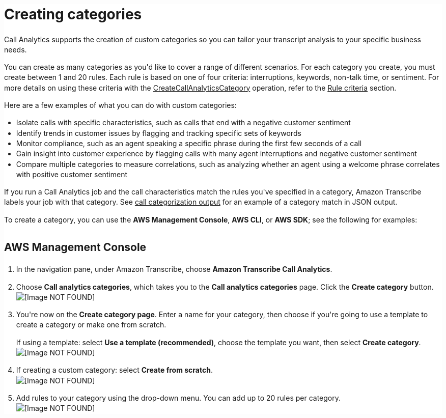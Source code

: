 # Creating categories<a name="call-analytics-create-categories"></a>

Call Analytics supports the creation of custom categories so you can tailor your transcript analysis to your specific business needs\.

You can create as many categories as you'd like to cover a range of different scenarios\. For each category you create, you must create between 1 and 20 rules\. Each rule is based on one of four criteria: interruptions, keywords, non\-talk time, or sentiment\. For more details on using these criteria with the [CreateCallAnalyticsCategory](https://docs.aws.amazon.com/transcribe/latest/APIReference/API_CreateCallAnalyticsCategory.html) operation, refer to the [Rule criteria](#call-analytics-create-categories-rules) section\.

Here are a few examples of what you can do with custom categories:
+ Isolate calls with specific characteristics, such as calls that end with a negative customer sentiment
+ Identify trends in customer issues by flagging and tracking specific sets of keywords
+ Monitor compliance, such as an agent speaking a specific phrase during the first few seconds of a call
+ Gain insight into customer experience by flagging calls with many agent interruptions and negative customer sentiment
+ Compare multiple categories to measure correlations, such as analyzing whether an agent using a welcome phrase correlates with positive customer sentiment

If you run a Call Analytics job and the call characteristics match the rules you've specified in a category, Amazon Transcribe labels your job with that category\. See [call categorization output](call-analytics-output.md#call-analytics-output-categorization) for an example of a category match in JSON output\.

To create a category, you can use the **AWS Management Console**, **AWS CLI**, or **AWS SDK**; see the following for examples:

## AWS Management Console<a name="analytics-category-console"></a>

1. In the navigation pane, under Amazon Transcribe, choose **Amazon Transcribe Call Analytics**\.

1. Choose **Call analytics categories**, which takes you to the **Call analytics categories** page\. Click the **Create category** button\.  
![\[Image NOT FOUND\]](http://docs.aws.amazon.com/transcribe/latest/dg/images/analytics-categories.png)

1. You're now on the **Create category page**\. Enter a name for your category, then choose if you're going to use a template to create a category or make one from scratch\.

   If using a template: select **Use a template \(recommended\)**, choose the template you want, then select **Create category**\.  
![\[Image NOT FOUND\]](http://docs.aws.amazon.com/transcribe/latest/dg/images/analytics-categories-settings.png)

1. If creating a custom category: select **Create from scratch**\.  
![\[Image NOT FOUND\]](http://docs.aws.amazon.com/transcribe/latest/dg/images/analytics-categories-custom.png)

1. Add rules to your category using the drop\-down menu\. You can add up to 20 rules per category\.  
![\[Image NOT FOUND\]](http://docs.aws.amazon.com/transcribe/latest/dg/images/analytics-categories-custom-rules1.png)
